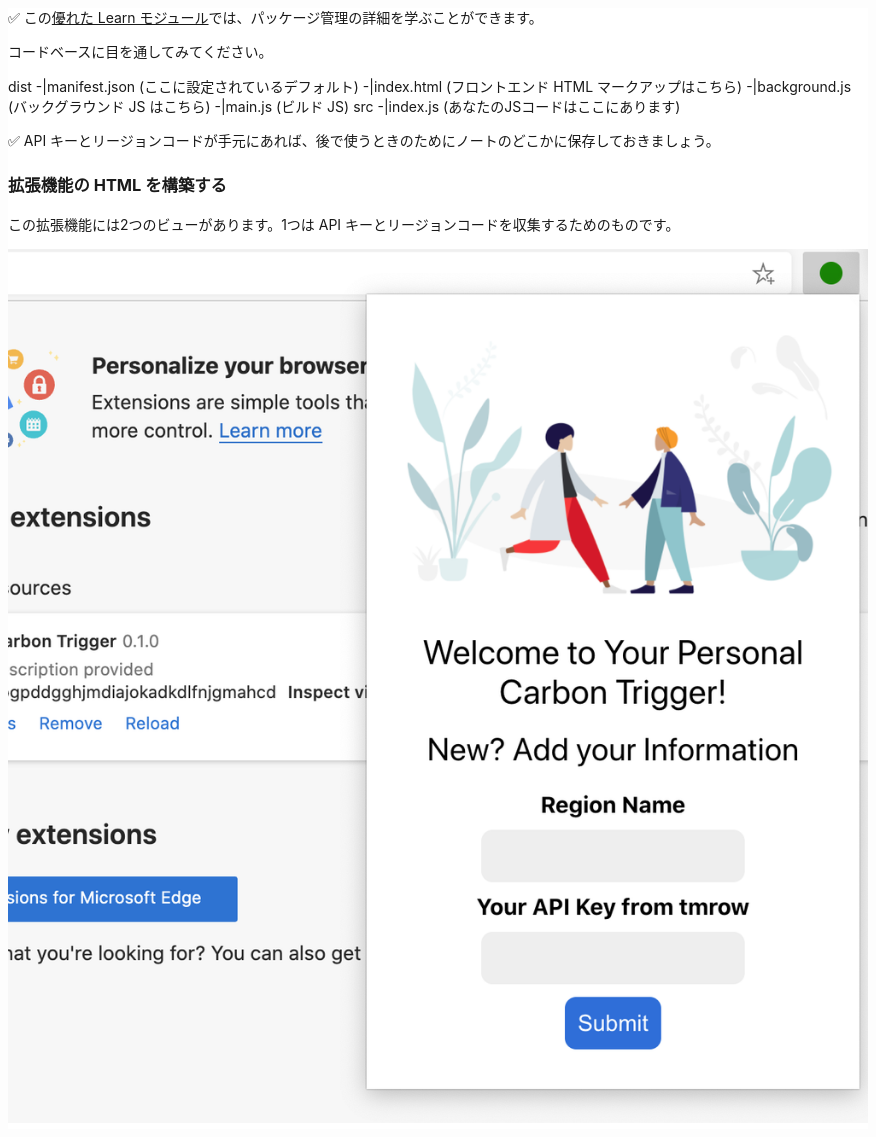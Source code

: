 ✅ この[優れた Learn モジュール](https://docs.microsoft.com/ja-jp/learn/modules/create-nodejs-project-dependencies/?WT.mc_id=academic-13441-cxa)では、パッケージ管理の詳細を学ぶことができます。

コードベースに目を通してみてください。

dist
    -|manifest.json (ここに設定されているデフォルト)
    -|index.html (フロントエンド HTML マークアップはこちら)
    -|background.js (バックグラウンド JS はこちら)
    -|main.js (ビルド JS)
src
    -|index.js (あなたのJSコードはここにあります)

✅ API キーとリージョンコードが手元にあれば、後で使うときのためにノートのどこかに保存しておきましょう。

### 拡張機能の HTML を構築する

この拡張機能には2つのビューがあります。1つは API キーとリージョンコードを収集するためのものです。

![完成した拡張機能をブラウザで開いて、リージョン名と API キーを入力したフォームを表示したときのスクリーンショットです。](../images/1.png)
